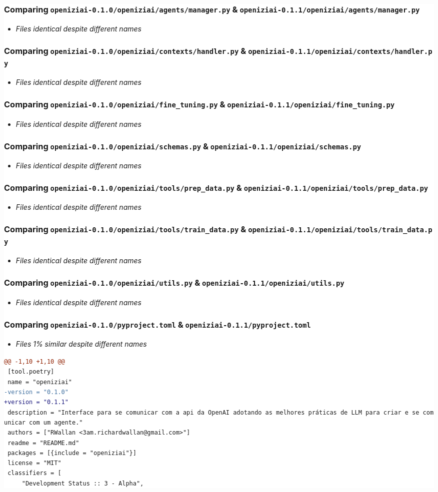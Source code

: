 ### Comparing `openiziai-0.1.0/openiziai/agents/manager.py` & `openiziai-0.1.1/openiziai/agents/manager.py`

 * *Files identical despite different names*

### Comparing `openiziai-0.1.0/openiziai/contexts/handler.py` & `openiziai-0.1.1/openiziai/contexts/handler.py`

 * *Files identical despite different names*

### Comparing `openiziai-0.1.0/openiziai/fine_tuning.py` & `openiziai-0.1.1/openiziai/fine_tuning.py`

 * *Files identical despite different names*

### Comparing `openiziai-0.1.0/openiziai/schemas.py` & `openiziai-0.1.1/openiziai/schemas.py`

 * *Files identical despite different names*

### Comparing `openiziai-0.1.0/openiziai/tools/prep_data.py` & `openiziai-0.1.1/openiziai/tools/prep_data.py`

 * *Files identical despite different names*

### Comparing `openiziai-0.1.0/openiziai/tools/train_data.py` & `openiziai-0.1.1/openiziai/tools/train_data.py`

 * *Files identical despite different names*

### Comparing `openiziai-0.1.0/openiziai/utils.py` & `openiziai-0.1.1/openiziai/utils.py`

 * *Files identical despite different names*

### Comparing `openiziai-0.1.0/pyproject.toml` & `openiziai-0.1.1/pyproject.toml`

 * *Files 1% similar despite different names*

```diff
@@ -1,10 +1,10 @@
 [tool.poetry]
 name = "openiziai"
-version = "0.1.0"
+version = "0.1.1"
 description = "Interface para se comunicar com a api da OpenAI adotando as melhores práticas de LLM para criar e se comunicar com um agente."
 authors = ["RWallan <3am.richardwallan@gmail.com>"]
 readme = "README.md"
 packages = [{include = "openiziai"}]
 license = "MIT"
 classifiers = [
     "Development Status :: 3 - Alpha",
```
